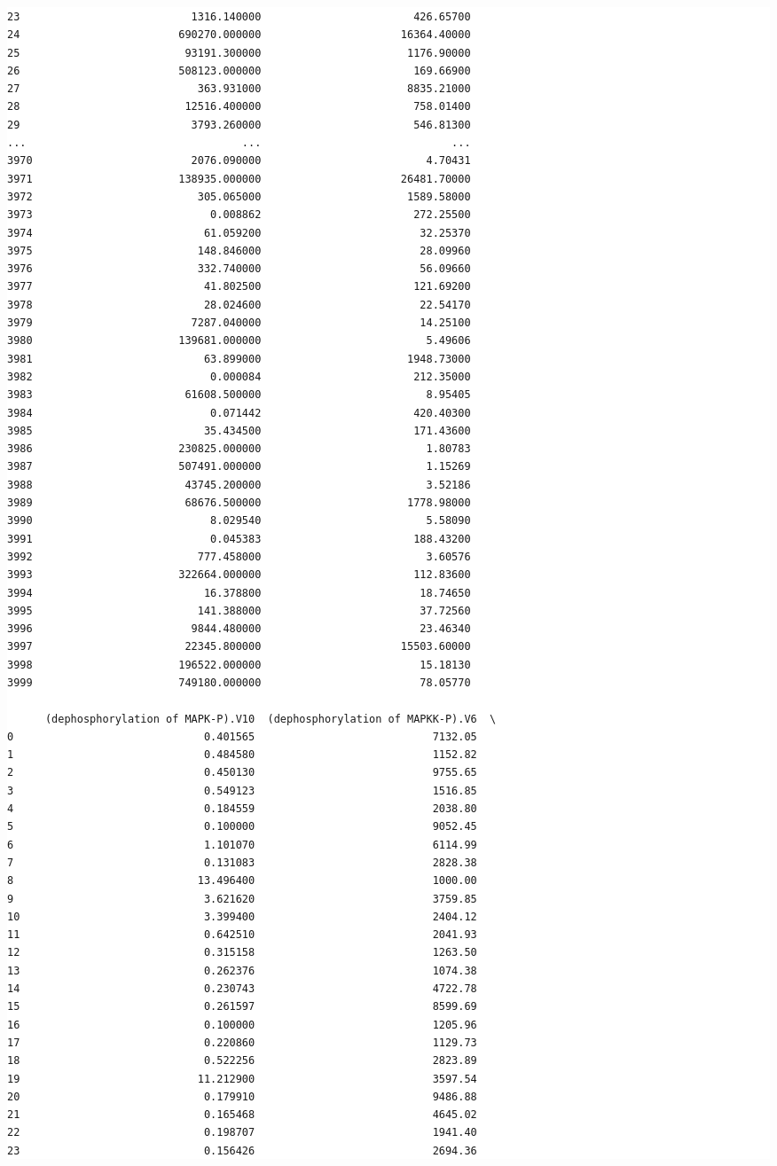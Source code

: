     23                           1316.140000                        426.65700   
    24                         690270.000000                      16364.40000   
    25                          93191.300000                       1176.90000   
    26                         508123.000000                        169.66900   
    27                            363.931000                       8835.21000   
    28                          12516.400000                        758.01400   
    29                           3793.260000                        546.81300   
    ...                                  ...                              ...   
    3970                         2076.090000                          4.70431   
    3971                       138935.000000                      26481.70000   
    3972                          305.065000                       1589.58000   
    3973                            0.008862                        272.25500   
    3974                           61.059200                         32.25370   
    3975                          148.846000                         28.09960   
    3976                          332.740000                         56.09660   
    3977                           41.802500                        121.69200   
    3978                           28.024600                         22.54170   
    3979                         7287.040000                         14.25100   
    3980                       139681.000000                          5.49606   
    3981                           63.899000                       1948.73000   
    3982                            0.000084                        212.35000   
    3983                        61608.500000                          8.95405   
    3984                            0.071442                        420.40300   
    3985                           35.434500                        171.43600   
    3986                       230825.000000                          1.80783   
    3987                       507491.000000                          1.15269   
    3988                        43745.200000                          3.52186   
    3989                        68676.500000                       1778.98000   
    3990                            8.029540                          5.58090   
    3991                            0.045383                        188.43200   
    3992                          777.458000                          3.60576   
    3993                       322664.000000                        112.83600   
    3994                           16.378800                         18.74650   
    3995                          141.388000                         37.72560   
    3996                         9844.480000                         23.46340   
    3997                        22345.800000                      15503.60000   
    3998                       196522.000000                         15.18130   
    3999                       749180.000000                         78.05770   
    
          (dephosphorylation of MAPK-P).V10  (dephosphorylation of MAPKK-P).V6  \
    0                              0.401565                            7132.05   
    1                              0.484580                            1152.82   
    2                              0.450130                            9755.65   
    3                              0.549123                            1516.85   
    4                              0.184559                            2038.80   
    5                              0.100000                            9052.45   
    6                              1.101070                            6114.99   
    7                              0.131083                            2828.38   
    8                             13.496400                            1000.00   
    9                              3.621620                            3759.85   
    10                             3.399400                            2404.12   
    11                             0.642510                            2041.93   
    12                             0.315158                            1263.50   
    13                             0.262376                            1074.38   
    14                             0.230743                            4722.78   
    15                             0.261597                            8599.69   
    16                             0.100000                            1205.96   
    17                             0.220860                            1129.73   
    18                             0.522256                            2823.89   
    19                            11.212900                            3597.54   
    20                             0.179910                            9486.88   
    21                             0.165468                            4645.02   
    22                             0.198707                            1941.40   
    23                             0.156426                            2694.36   